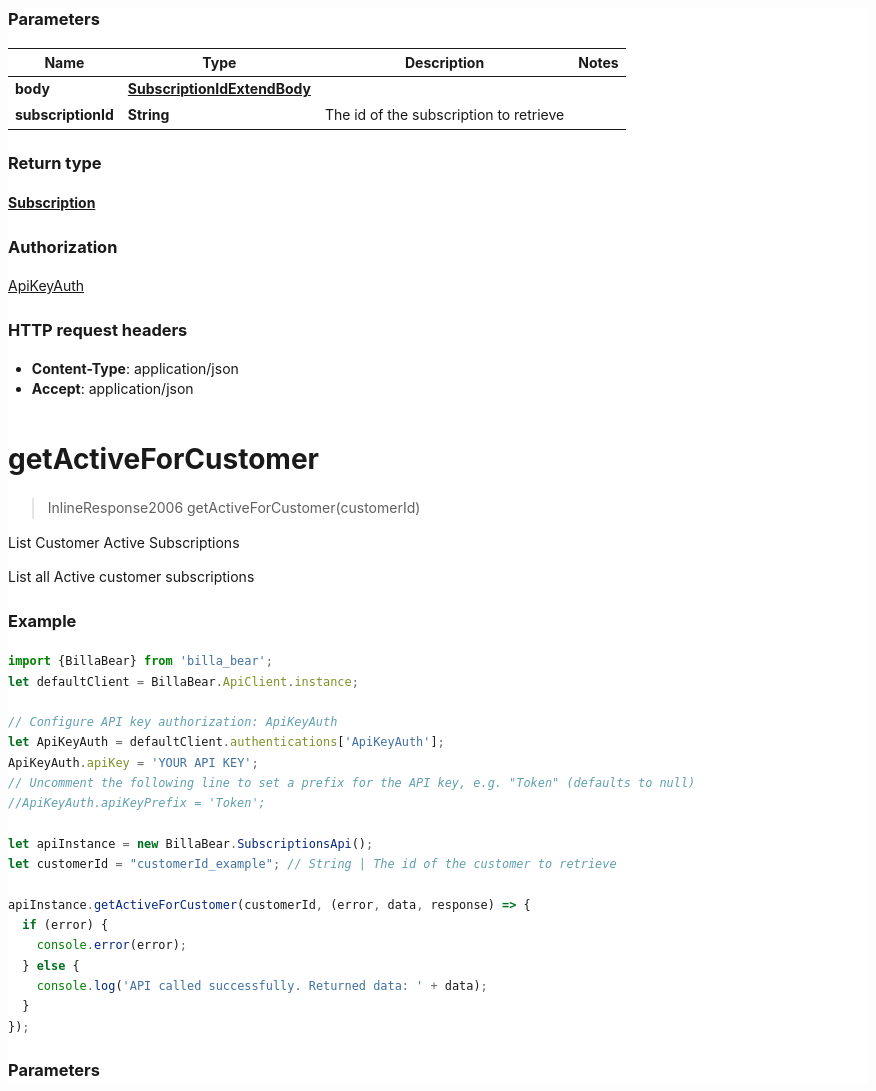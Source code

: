 ### Parameters

Name | Type | Description  | Notes
------------- | ------------- | ------------- | -------------
 **body** | [**SubscriptionIdExtendBody**](SubscriptionIdExtendBody.md)|  | 
 **subscriptionId** | **String**| The id of the subscription to retrieve | 

### Return type

[**Subscription**](Subscription.md)

### Authorization

[ApiKeyAuth](../README.md#ApiKeyAuth)

### HTTP request headers

 - **Content-Type**: application/json
 - **Accept**: application/json

<a name="getActiveForCustomer"></a>
# **getActiveForCustomer**
> InlineResponse2006 getActiveForCustomer(customerId)

List Customer Active Subscriptions

List all Active customer subscriptions

### Example
```javascript
import {BillaBear} from 'billa_bear';
let defaultClient = BillaBear.ApiClient.instance;

// Configure API key authorization: ApiKeyAuth
let ApiKeyAuth = defaultClient.authentications['ApiKeyAuth'];
ApiKeyAuth.apiKey = 'YOUR API KEY';
// Uncomment the following line to set a prefix for the API key, e.g. "Token" (defaults to null)
//ApiKeyAuth.apiKeyPrefix = 'Token';

let apiInstance = new BillaBear.SubscriptionsApi();
let customerId = "customerId_example"; // String | The id of the customer to retrieve

apiInstance.getActiveForCustomer(customerId, (error, data, response) => {
  if (error) {
    console.error(error);
  } else {
    console.log('API called successfully. Returned data: ' + data);
  }
});
```

### Parameters
